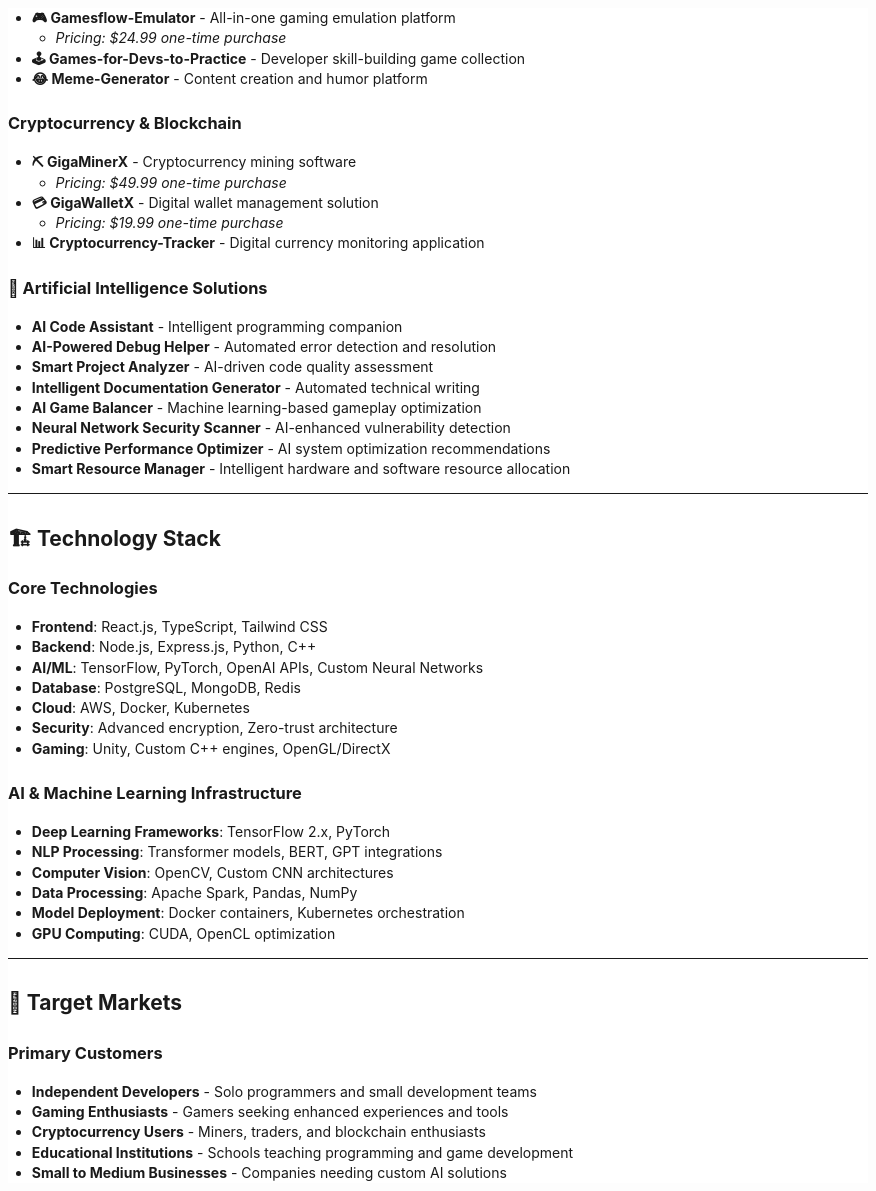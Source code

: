 - **🎮 Gamesflow-Emulator** - All-in-one gaming emulation platform
  - *Pricing: $24.99 one-time purchase*
- **🕹️ Games-for-Devs-to-Practice** - Developer skill-building game collection
- **😂 Meme-Generator** - Content creation and humor platform

### Cryptocurrency & Blockchain

- **⛏️ GigaMinerX** - Cryptocurrency mining software
  - *Pricing: $49.99 one-time purchase*
- **💳 GigaWalletX** - Digital wallet management solution
  - *Pricing: $19.99 one-time purchase*
- **📊 Cryptocurrency-Tracker** - Digital currency monitoring application

### 🤖 Artificial Intelligence Solutions

- **AI Code Assistant** - Intelligent programming companion
- **AI-Powered Debug Helper** - Automated error detection and resolution
- **Smart Project Analyzer** - AI-driven code quality assessment
- **Intelligent Documentation Generator** - Automated technical writing
- **AI Game Balancer** - Machine learning-based gameplay optimization
- **Neural Network Security Scanner** - AI-enhanced vulnerability detection
- **Predictive Performance Optimizer** - AI system optimization recommendations
- **Smart Resource Manager** - Intelligent hardware and software resource allocation

---

## 🏗️ Technology Stack

### Core Technologies
- **Frontend**: React.js, TypeScript, Tailwind CSS
- **Backend**: Node.js, Express.js, Python, C++
- **AI/ML**: TensorFlow, PyTorch, OpenAI APIs, Custom Neural Networks
- **Database**: PostgreSQL, MongoDB, Redis
- **Cloud**: AWS, Docker, Kubernetes
- **Security**: Advanced encryption, Zero-trust architecture
- **Gaming**: Unity, Custom C++ engines, OpenGL/DirectX

### AI & Machine Learning Infrastructure
- **Deep Learning Frameworks**: TensorFlow 2.x, PyTorch
- **NLP Processing**: Transformer models, BERT, GPT integrations
- **Computer Vision**: OpenCV, Custom CNN architectures
- **Data Processing**: Apache Spark, Pandas, NumPy
- **Model Deployment**: Docker containers, Kubernetes orchestration
- **GPU Computing**: CUDA, OpenCL optimization

---

## 🎯 Target Markets

### Primary Customers
- **Independent Developers** - Solo programmers and small development teams
- **Gaming Enthusiasts** - Gamers seeking enhanced experiences and tools
- **Cryptocurrency Users** - Miners, traders, and blockchain enthusiasts
- **Educational Institutions** - Schools teaching programming and game development
- **Small to Medium Businesses** - Companies needing custom AI solutions
